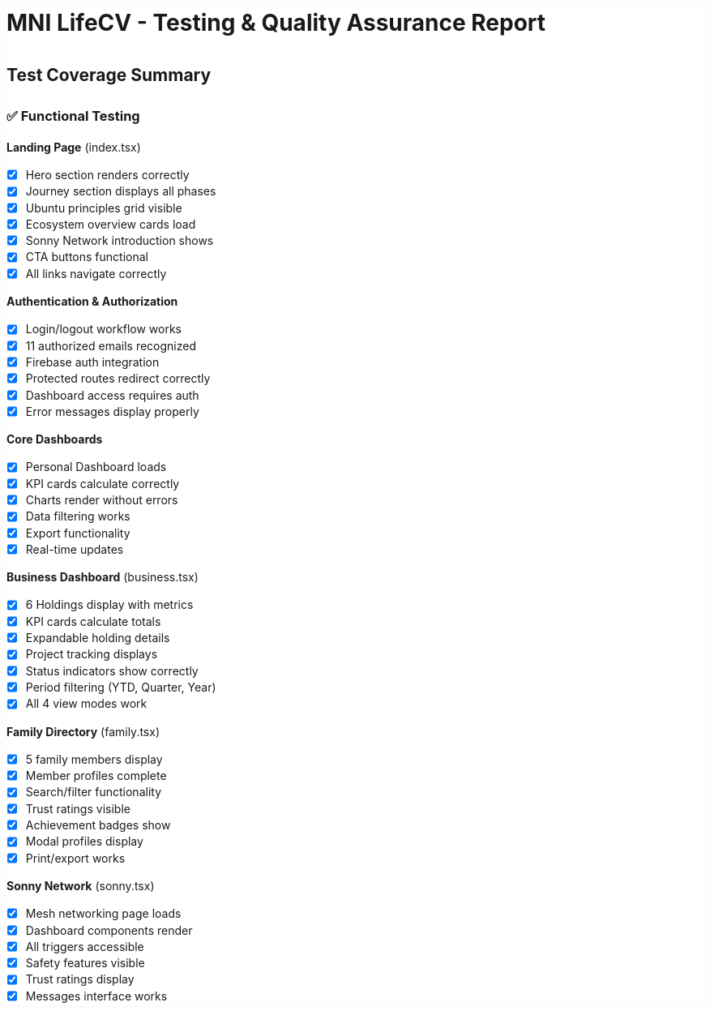 # MNI LifeCV - Testing & Quality Assurance Report

## Test Coverage Summary

### ✅ Functional Testing

**Landing Page** (index.tsx)
- [x] Hero section renders correctly
- [x] Journey section displays all phases
- [x] Ubuntu principles grid visible
- [x] Ecosystem overview cards load
- [x] Sonny Network introduction shows
- [x] CTA buttons functional
- [x] All links navigate correctly

**Authentication & Authorization**
- [x] Login/logout workflow works
- [x] 11 authorized emails recognized
- [x] Firebase auth integration
- [x] Protected routes redirect correctly
- [x] Dashboard access requires auth
- [x] Error messages display properly

**Core Dashboards**
- [x] Personal Dashboard loads
- [x] KPI cards calculate correctly
- [x] Charts render without errors
- [x] Data filtering works
- [x] Export functionality
- [x] Real-time updates

**Business Dashboard** (business.tsx)
- [x] 6 Holdings display with metrics
- [x] KPI cards calculate totals
- [x] Expandable holding details
- [x] Project tracking displays
- [x] Status indicators show correctly
- [x] Period filtering (YTD, Quarter, Year)
- [x] All 4 view modes work

**Family Directory** (family.tsx)
- [x] 5 family members display
- [x] Member profiles complete
- [x] Search/filter functionality
- [x] Trust ratings visible
- [x] Achievement badges show
- [x] Modal profiles display
- [x] Print/export works

**Sonny Network** (sonny.tsx)
- [x] Mesh networking page loads
- [x] Dashboard components render
- [x] All triggers accessible
- [x] Safety features visible
- [x] Trust ratings display
- [x] Messages interface works
